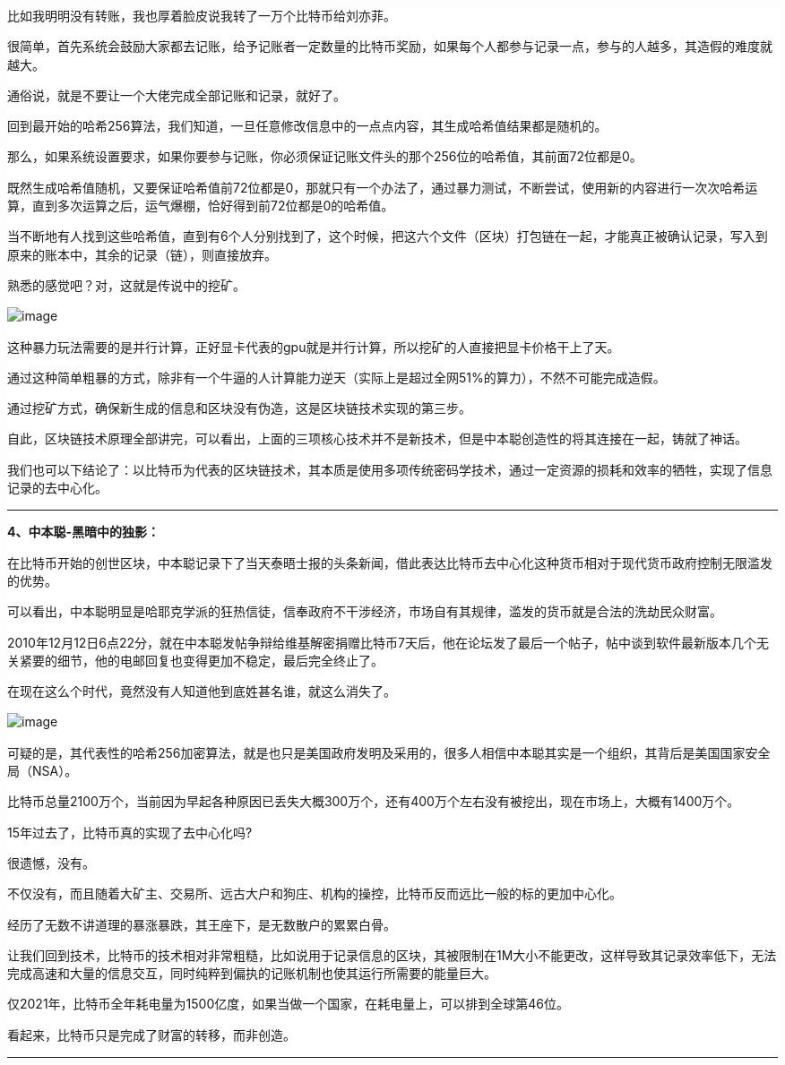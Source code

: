 比如我明明没有转账，我也厚着脸皮说我转了一万个比特币给刘亦菲。

很简单，首先系统会鼓励大家都去记账，给予记账者一定数量的比特币奖励，如果每个人都参与记录一点，参与的人越多，其造假的难度就越大。

通俗说，就是不要让一个大佬完成全部记账和记录，就好了。

回到最开始的哈希256算法，我们知道，一旦任意修改信息中的一点点内容，其生成哈希值结果都是随机的。

那么，如果系统设置要求，如果你要参与记账，你必须保证记账文件头的那个256位的哈希值，其前面72位都是0。

既然生成哈希值随机，又要保证哈希值前72位都是0，那就只有一个办法了，通过暴力测试，不断尝试，使用新的内容进行一次次哈希运算，直到多次运算之后，运气爆棚，恰好得到前72位都是0的哈希值。

当不断地有人找到这些哈希值，直到有6个人分别找到了，这个时候，把这六个文件（区块）打包链在一起，才能真正被确认记录，写入到原来的账本中，其余的记录（链），则直接放弃。

熟悉的感觉吧？对，这就是传说中的挖矿。

![image](https://alidocs.oss-cn-zhangjiakou.aliyuncs.com/res/a2QnV4jLg147bO4X/img/fcb5ad76-af96-43fd-9402-423dbf9647c0.jpg)

这种暴力玩法需要的是并行计算，正好显卡代表的gpu就是并行计算，所以挖矿的人直接把显卡价格干上了天。

通过这种简单粗暴的方式，除非有一个牛逼的人计算能力逆天（实际上是超过全网51%的算力），不然不可能完成造假。

通过挖矿方式，确保新生成的信息和区块没有伪造，这是区块链技术实现的第三步。

自此，区块链技术原理全部讲完，可以看出，上面的三项核心技术并不是新技术，但是中本聪创造性的将其连接在一起，铸就了神话。

我们也可以下结论了：以比特币为代表的区块链技术，其本质是使用多项传统密码学技术，通过一定资源的损耗和效率的牺牲，实现了信息记录的去中心化。

---

**4、中本聪-黑暗中的独影：**

在比特币开始的创世区块，中本聪记录下了当天泰晤士报的头条新闻，借此表达比特币去中心化这种货币相对于现代货币政府控制无限滥发的优势。

可以看出，中本聪明显是哈耶克学派的狂热信徒，信奉政府不干涉经济，市场自有其规律，滥发的货币就是合法的洗劫民众财富。

2010年12月12日6点22分，就在中本聪发帖争辩给维基解密捐赠比特币7天后，他在论坛发了最后一个帖子，帖中谈到软件最新版本几个无关紧要的细节，他的电邮回复也变得更加不稳定，最后完全终止了。

在现在这么个时代，竟然没有人知道他到底姓甚名谁，就这么消失了。

![image](https://alidocs.oss-cn-zhangjiakou.aliyuncs.com/res/a2QnV4jLg147bO4X/img/6917951f-9dfd-44bc-83ee-b76ec3db7a5f.jpg)

可疑的是，其代表性的哈希256加密算法，就是也只是美国政府发明及采用的，很多人相信中本聪其实是一个组织，其背后是美国国家安全局（NSA）。

比特币总量2100万个，当前因为早起各种原因已丢失大概300万个，还有400万个左右没有被挖出，现在市场上，大概有1400万个。

15年过去了，比特币真的实现了去中心化吗?

很遗憾，没有。

不仅没有，而且随着大矿主、交易所、远古大户和狗庄、机构的操控，比特币反而远比一般的标的更加中心化。

经历了无数不讲道理的暴涨暴跌，其王座下，是无数散户的累累白骨。

让我们回到技术，比特币的技术相对非常粗糙，比如说用于记录信息的区块，其被限制在1M大小不能更改，这样导致其记录效率低下，无法完成高速和大量的信息交互，同时纯粹到偏执的记账机制也使其运行所需要的能量巨大。

仅2021年，比特币全年耗电量为1500亿度，如果当做一个国家，在耗电量上，可以排到全球第46位。

看起来，比特币只是完成了财富的转移，而非创造。

---
